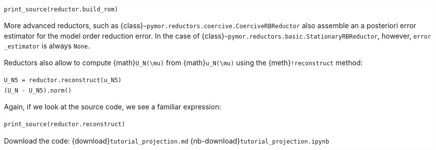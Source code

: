 ```{code-cell}
print_source(reductor.build_rom)
```

More advanced reductors, such as {class}`~pymor.reductors.coercive.CoerciveRBReductor`
also assemble an a posteriori error estimator for the model order reduction error.
In the case of {class}`~pymor.reductors.basic.StationaryRBReductor`, however,
`error_estimator` is always `None`.

Reductors also allow to compute {math}`U_N(\mu)` from {math}`u_N(\mu)` using
the {meth}`!reconstruct` method:

```{code-cell}
U_N5 = reductor.reconstruct(u_N5)
(U_N - U_N5).norm()
```

Again, if we look at the source code, we see a familiar expression:

```{code-cell}
print_source(reductor.reconstruct)
```

Download the code:
{download}`tutorial_projection.md`
{nb-download}`tutorial_projection.ipynb`
